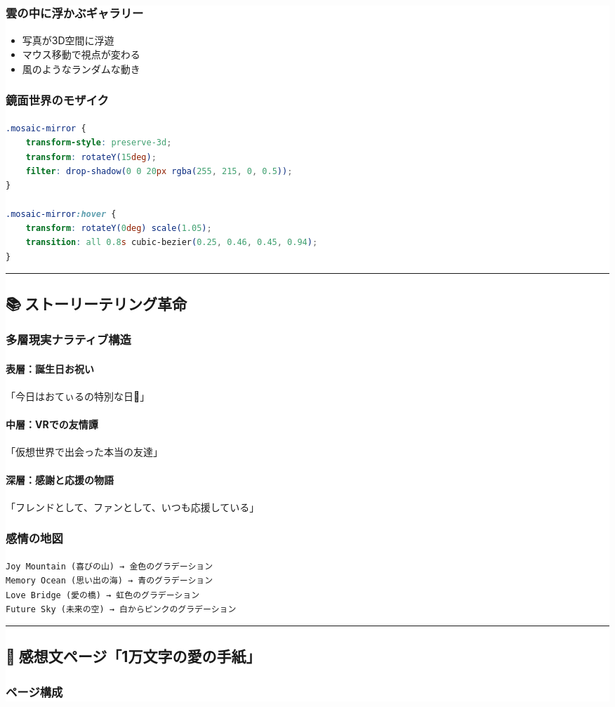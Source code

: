 ### 雲の中に浮かぶギャラリー

- 写真が3D空間に浮遊
- マウス移動で視点が変わる
- 風のようなランダムな動き

### 鏡面世界のモザイク

```css
.mosaic-mirror {
	transform-style: preserve-3d;
	transform: rotateY(15deg);
	filter: drop-shadow(0 0 20px rgba(255, 215, 0, 0.5));
}

.mosaic-mirror:hover {
	transform: rotateY(0deg) scale(1.05);
	transition: all 0.8s cubic-bezier(0.25, 0.46, 0.45, 0.94);
}
```

---

## 📚 ストーリーテリング革命

### 多層現実ナラティブ構造

#### 表層：誕生日お祝い

「今日はおてぃるの特別な日🎂」

#### 中層：VRでの友情譚

「仮想世界で出会った本当の友達」

#### 深層：感謝と応援の物語

「フレンドとして、ファンとして、いつも応援している」

### 感情の地図

```
Joy Mountain (喜びの山) → 金色のグラデーション
Memory Ocean (思い出の海) → 青のグラデーション
Love Bridge (愛の橋) → 虹色のグラデーション
Future Sky (未来の空) → 白からピンクのグラデーション
```

---

## 🌈 感想文ページ「1万文字の愛の手紙」

### ページ構成
